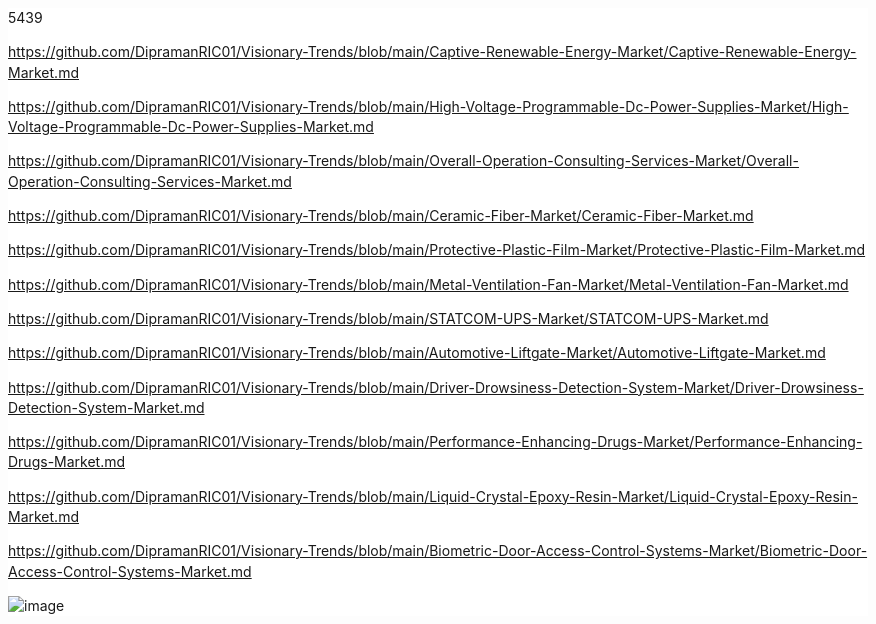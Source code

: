5439</p><p><a href="https://github.com/DipramanRIC01/Visionary-Trends/blob/main/Captive-Renewable-Energy-Market/Captive-Renewable-Energy-Market.md">https://github.com/DipramanRIC01/Visionary-Trends/blob/main/Captive-Renewable-Energy-Market/Captive-Renewable-Energy-Market.md</a></p><p><a href="https://github.com/DipramanRIC01/Visionary-Trends/blob/main/High-Voltage-Programmable-Dc-Power-Supplies-Market/High-Voltage-Programmable-Dc-Power-Supplies-Market.md">https://github.com/DipramanRIC01/Visionary-Trends/blob/main/High-Voltage-Programmable-Dc-Power-Supplies-Market/High-Voltage-Programmable-Dc-Power-Supplies-Market.md</a></p><p><a href="https://github.com/DipramanRIC01/Visionary-Trends/blob/main/Overall-Operation-Consulting-Services-Market/Overall-Operation-Consulting-Services-Market.md">https://github.com/DipramanRIC01/Visionary-Trends/blob/main/Overall-Operation-Consulting-Services-Market/Overall-Operation-Consulting-Services-Market.md</a></p><p><a href="https://github.com/DipramanRIC01/Visionary-Trends/blob/main/Ceramic-Fiber-Market/Ceramic-Fiber-Market.md">https://github.com/DipramanRIC01/Visionary-Trends/blob/main/Ceramic-Fiber-Market/Ceramic-Fiber-Market.md</a></p><p><a href="https://github.com/DipramanRIC01/Visionary-Trends/blob/main/Protective-Plastic-Film-Market/Protective-Plastic-Film-Market.md">https://github.com/DipramanRIC01/Visionary-Trends/blob/main/Protective-Plastic-Film-Market/Protective-Plastic-Film-Market.md</a></p><p><a href="https://github.com/DipramanRIC01/Visionary-Trends/blob/main/Metal-Ventilation-Fan-Market/Metal-Ventilation-Fan-Market.md">https://github.com/DipramanRIC01/Visionary-Trends/blob/main/Metal-Ventilation-Fan-Market/Metal-Ventilation-Fan-Market.md</a></p><p><a href="https://github.com/DipramanRIC01/Visionary-Trends/blob/main/STATCOM-UPS-Market/STATCOM-UPS-Market.md">https://github.com/DipramanRIC01/Visionary-Trends/blob/main/STATCOM-UPS-Market/STATCOM-UPS-Market.md</a></p><p><a href="https://github.com/DipramanRIC01/Visionary-Trends/blob/main/Automotive-Liftgate-Market/Automotive-Liftgate-Market.md">https://github.com/DipramanRIC01/Visionary-Trends/blob/main/Automotive-Liftgate-Market/Automotive-Liftgate-Market.md</a></p><p><a href="https://github.com/DipramanRIC01/Visionary-Trends/blob/main/Driver-Drowsiness-Detection-System-Market/Driver-Drowsiness-Detection-System-Market.md">https://github.com/DipramanRIC01/Visionary-Trends/blob/main/Driver-Drowsiness-Detection-System-Market/Driver-Drowsiness-Detection-System-Market.md</a></p><p><a href="https://github.com/DipramanRIC01/Visionary-Trends/blob/main/Performance-Enhancing-Drugs-Market/Performance-Enhancing-Drugs-Market.md">https://github.com/DipramanRIC01/Visionary-Trends/blob/main/Performance-Enhancing-Drugs-Market/Performance-Enhancing-Drugs-Market.md</a></p><p><a href="https://github.com/DipramanRIC01/Visionary-Trends/blob/main/Liquid-Crystal-Epoxy-Resin-Market/Liquid-Crystal-Epoxy-Resin-Market.md">https://github.com/DipramanRIC01/Visionary-Trends/blob/main/Liquid-Crystal-Epoxy-Resin-Market/Liquid-Crystal-Epoxy-Resin-Market.md</a></p><p><a href="https://github.com/DipramanRIC01/Visionary-Trends/blob/main/Biometric-Door-Access-Control-Systems-Market/Biometric-Door-Access-Control-Systems-Market.md">https://github.com/DipramanRIC01/Visionary-Trends/blob/main/Biometric-Door-Access-Control-Systems-Market/Biometric-Door-Access-Control-Systems-Market.md</a></p>
![image](https://github.com/user-attachments/assets/ccc0f18d-742c-4396-b8fc-a02232a05791)
